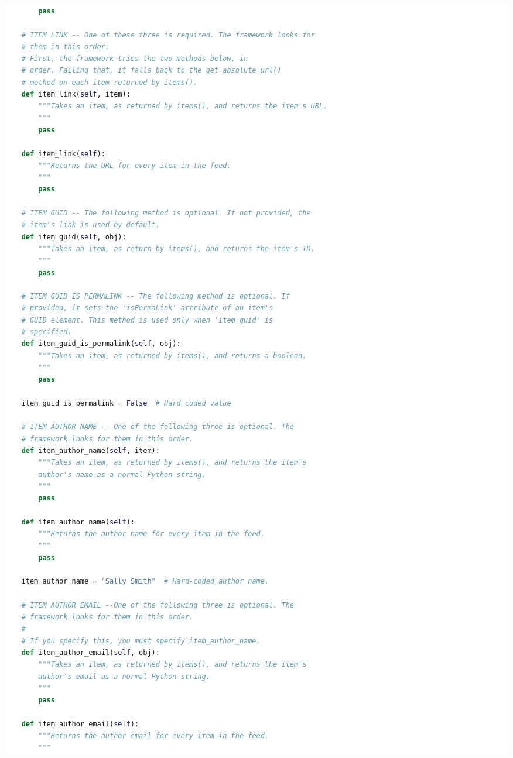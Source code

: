 ```python
        pass

    # ITEM LINK -- One of these three is required. The framework looks for
    # them in this order.
    # First, the framework tries the two methods below, in
    # order. Failing that, it falls back to the get_absolute_url()
    # method on each item returned by items().
    def item_link(self, item):
        """Takes an item, as returned by items(), and returns the item's URL.
        """
        pass

    def item_link(self):
        """Returns the URL for every item in the feed.
        """
        pass

    # ITEM_GUID -- The following method is optional. If not provided, the
    # item's link is used by default.
    def item_guid(self, obj):
        """Takes an item, as return by items(), and returns the item's ID.
        """
        pass

    # ITEM_GUID_IS_PERMALINK -- The following method is optional. If
    # provided, it sets the 'isPermaLink' attribute of an item's
    # GUID element. This method is used only when 'item_guid' is
    # specified.
    def item_guid_is_permalink(self, obj):
        """Takes an item, as returned by items(), and returns a boolean.
        """
        pass

    item_guid_is_permalink = False  # Hard coded value

    # ITEM AUTHOR NAME -- One of the following three is optional. The
    # framework looks for them in this order.
    def item_author_name(self, item):
        """Takes an item, as returned by items(), and returns the item's
        author's name as a normal Python string.
        """
        pass

    def item_author_name(self):
        """Returns the author name for every item in the feed.
        """
        pass

    item_author_name = "Sally Smith"  # Hard-coded author name.

    # ITEM AUTHOR EMAIL --One of the following three is optional. The
    # framework looks for them in this order.
    #
    # If you specify this, you must specify item_author_name.
    def item_author_email(self, obj):
        """Takes an item, as returned by items(), and returns the item's
        author's email as a normal Python string.
        """
        pass

    def item_author_email(self):
        """Returns the author email for every item in the feed.
        """
```